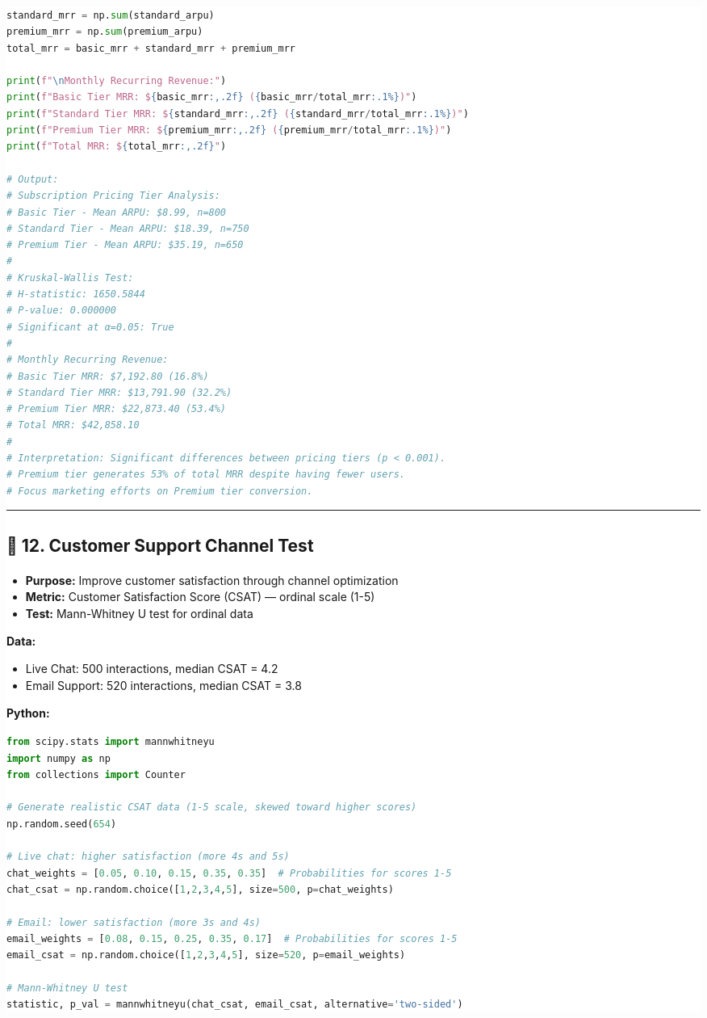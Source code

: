 ```python
standard_mrr = np.sum(standard_arpu)
premium_mrr = np.sum(premium_arpu)
total_mrr = basic_mrr + standard_mrr + premium_mrr

print(f"\nMonthly Recurring Revenue:")
print(f"Basic Tier MRR: ${basic_mrr:,.2f} ({basic_mrr/total_mrr:.1%})")
print(f"Standard Tier MRR: ${standard_mrr:,.2f} ({standard_mrr/total_mrr:.1%})")
print(f"Premium Tier MRR: ${premium_mrr:,.2f} ({premium_mrr/total_mrr:.1%})")
print(f"Total MRR: ${total_mrr:,.2f}")

# Output:
# Subscription Pricing Tier Analysis:
# Basic Tier - Mean ARPU: $8.99, n=800
# Standard Tier - Mean ARPU: $18.39, n=750
# Premium Tier - Mean ARPU: $35.19, n=650
#
# Kruskal-Wallis Test:
# H-statistic: 1650.5844
# P-value: 0.000000
# Significant at α=0.05: True
#
# Monthly Recurring Revenue:
# Basic Tier MRR: $7,192.80 (16.8%)
# Standard Tier MRR: $13,791.90 (32.2%)
# Premium Tier MRR: $22,873.40 (53.4%)
# Total MRR: $42,858.10
#
# Interpretation: Significant differences between pricing tiers (p < 0.001).
# Premium tier generates 53% of total MRR despite having fewer users.
# Focus marketing efforts on Premium tier conversion.
```

---

## 🧪 12. Customer Support Channel Test

- **Purpose:** Improve customer satisfaction through channel optimization
- **Metric:** Customer Satisfaction Score (CSAT) — ordinal scale (1-5)
- **Test:** Mann-Whitney U test for ordinal data

**Data:**

- Live Chat: 500 interactions, median CSAT = 4.2
- Email Support: 520 interactions, median CSAT = 3.8

**Python:**

```python
from scipy.stats import mannwhitneyu
import numpy as np
from collections import Counter

# Generate realistic CSAT data (1-5 scale, skewed toward higher scores)
np.random.seed(654)

# Live chat: higher satisfaction (more 4s and 5s)
chat_weights = [0.05, 0.10, 0.15, 0.35, 0.35]  # Probabilities for scores 1-5
chat_csat = np.random.choice([1,2,3,4,5], size=500, p=chat_weights)

# Email: lower satisfaction (more 3s and 4s)
email_weights = [0.08, 0.15, 0.25, 0.35, 0.17]  # Probabilities for scores 1-5
email_csat = np.random.choice([1,2,3,4,5], size=520, p=email_weights)

# Mann-Whitney U test
statistic, p_val = mannwhitneyu(chat_csat, email_csat, alternative='two-sided')
```